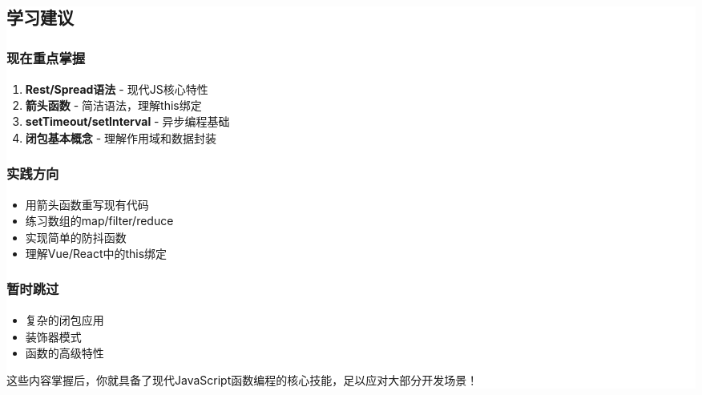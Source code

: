 ## 学习建议

### 现在重点掌握
1. **Rest/Spread语法** - 现代JS核心特性
2. **箭头函数** - 简洁语法，理解this绑定
3. **setTimeout/setInterval** - 异步编程基础
4. **闭包基本概念** - 理解作用域和数据封装

### 实践方向
- 用箭头函数重写现有代码
- 练习数组的map/filter/reduce
- 实现简单的防抖函数
- 理解Vue/React中的this绑定

### 暂时跳过
- 复杂的闭包应用
- 装饰器模式
- 函数的高级特性

这些内容掌握后，你就具备了现代JavaScript函数编程的核心技能，足以应对大部分开发场景！
